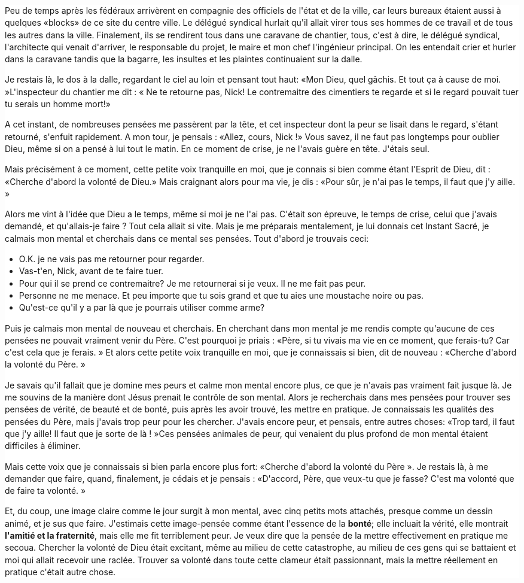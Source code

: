 Peu de temps après les fédéraux arrivèrent en compagnie des officiels de l'état et de la ville, car leurs bureaux étaient aussi à quelques «blocks» de ce site du centre ville. Le délégué syndical hurlait qu'il allait virer tous ses hommes de ce travail et de tous les autres dans la ville. Finalement, ils se rendirent tous dans une caravane de chantier, tous, c'est à dire, le délégué syndical, l'architecte qui venait d'arriver, le responsable du projet, le maire et mon chef l'ingénieur principal. On les entendait crier et hurler dans la caravane tandis que la bagarre, les insultes et les plaintes continuaient sur la dalle.

Je restais là, le dos à la dalle, regardant le ciel au loin et pensant tout haut: «Mon Dieu, quel gâchis. Et tout ça à cause de moi. »L'inspecteur du chantier me dit : « Ne te retourne pas, Nick! Le contremaitre des cimentiers te regarde et si le regard pouvait tuer tu serais un homme mort!»

A cet instant, de nombreuses pensées me passèrent par la tête, et cet inspecteur dont la peur se lisait dans le regard, s'étant retourné, s'enfuit rapidement. A mon tour, je pensais : «Allez, cours, Nick !» Vous savez, il ne faut pas longtemps pour oublier Dieu, même si on a pensé à lui tout le matin. En ce moment de crise, je ne l'avais guère en tête. J'étais seul.

Mais précisément à ce moment, cette petite voix tranquille en moi, que je connais si bien comme étant l'Esprit de Dieu, dit : «Cherche d'abord la volonté de Dieu.» Mais craignant alors pour ma vie, je dis : «Pour sûr, je n'ai pas le temps, il faut que j'y aille. »

Alors me vint à l'idée que Dieu a le temps, même si moi je ne l'ai pas. C'était son épreuve, le temps de crise, celui que j'avais demandé, et qu'allais-je faire ? Tout cela allait si vite. Mais je me préparais mentalement, je lui donnais cet Instant Sacré, je calmais mon mental et cherchais dans ce mental ses pensées. Tout d'abord je trouvais ceci:

- O.K. je ne vais pas me retourner pour regarder.
- Vas-t'en, Nick, avant de te faire tuer.
- Pour qui il se prend ce contremaitre? Je me retournerai si je veux. Il ne me fait pas peur.
- Personne ne me menace. Et peu importe que tu sois grand et que tu aies une moustache noire ou pas.
- Qu'est-ce qu'il y a par là que je pourrais utiliser comme arme?

Puis je calmais mon mental de nouveau et cherchais. En cherchant dans mon mental je me rendis compte qu'aucune de ces pensées ne pouvait vraiment venir du Père. C'est pourquoi je priais : «Père, si tu vivais ma vie en ce moment, que ferais-tu? Car c'est cela que je ferais. » Et alors cette petite voix tranquille en moi, que je connaissais si bien, dit de nouveau : «Cherche d'abord la volonté du Père. »

Je savais qu'il fallait que je domine mes peurs et calme mon mental encore plus, ce que je n'avais pas vraiment fait jusque là. Je me souvins de la manière dont Jésus prenait le contrôle de son mental. Alors je recherchais dans mes pensées pour trouver ses pensées de vérité, de beauté et de bonté, puis après les avoir trouvé, les mettre en pratique. Je connaissais les qualités des pensées du Père, mais j'avais trop peur pour les chercher. J'avais encore peur, et pensais, entre autres choses: «Trop tard, il faut que j'y aille! Il faut que je sorte de là ! »Ces pensées animales de peur, qui venaient du plus profond de mon mental étaient difficiles à éliminer.

Mais cette voix que je connaissais si bien parla encore plus fort: «Cherche d'abord la volonté du Père ». Je restais là, à me demander que faire, quand, finalement, je cédais et je pensais : «D'accord, Père, que veux-tu que je fasse? C'est ma volonté que de faire ta volonté. »

Et, du coup, une image claire comme le jour surgit à mon mental, avec cinq petits mots attachés, presque comme un dessin animé, et je sus que faire. J'estimais cette image-pensée comme étant l'essence de la **bonté**; elle incluait la vérité, elle montrait **l'amitié et la fraternité**, mais elle me fit terriblement peur. Je veux dire que la pensée de la mettre effectivement en pratique me secoua. Chercher la volonté de Dieu était excitant, même au milieu de cette catastrophe, au milieu de ces gens qui se battaient et moi qui allait recevoir une raclée. Trouver sa volonté dans toute cette clameur était passionnant, mais la mettre réellement en pratique c'était autre chose.
